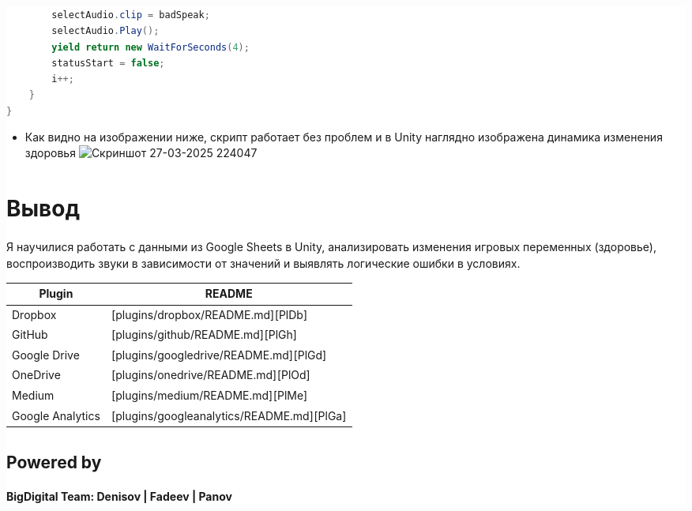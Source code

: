 ```C#
        selectAudio.clip = badSpeak;
        selectAudio.Play();
        yield return new WaitForSeconds(4);
        statusStart = false;
        i++;
    }
}
```
- Как видно на изображении ниже, скрипт работает без проблем и в Unity наглядно изображена динамика изменения здоровья
![Скриншот 27-03-2025 224047](https://github.com/user-attachments/assets/45c7ba76-c023-449f-b671-4a3511003994)
# Вывод
Я научилися работать с данными из Google Sheets в Unity, анализировать изменения игровых переменных (здоровье), воспроизводить звуки в зависимости от значений и выявлять логические ошибки в условиях.

| Plugin | README |
| ------ | ------ |
| Dropbox | [plugins/dropbox/README.md][PlDb] |
| GitHub | [plugins/github/README.md][PlGh] |
| Google Drive | [plugins/googledrive/README.md][PlGd] |
| OneDrive | [plugins/onedrive/README.md][PlOd] |
| Medium | [plugins/medium/README.md][PlMe] |
| Google Analytics | [plugins/googleanalytics/README.md][PlGa] |

## Powered by

**BigDigital Team: Denisov | Fadeev | Panov**
